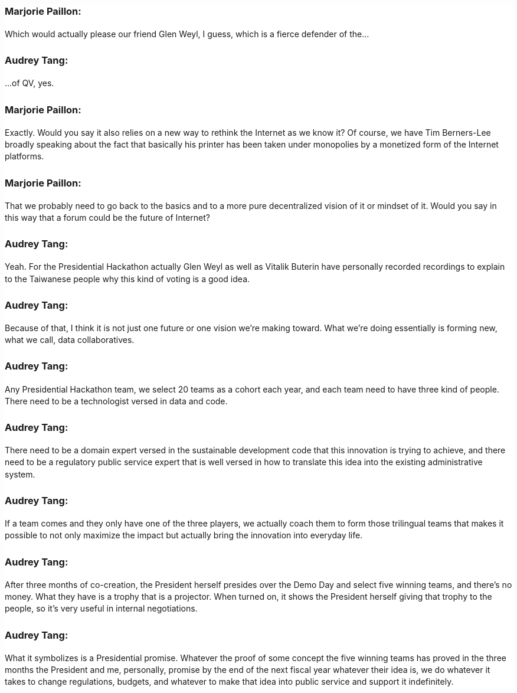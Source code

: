 ### Marjorie Paillon:
Which would actually please our friend Glen Weyl, I guess, which is a fierce defender of the...

### Audrey Tang:
...of QV, yes.

### Marjorie Paillon:
Exactly. Would you say it also relies on a new way to rethink the Internet as we know it? Of course, we have Tim Berners-Lee broadly speaking about the fact that basically his printer has been taken under monopolies by a monetized form of the Internet platforms.

### Marjorie Paillon:
That we probably need to go back to the basics and to a more pure decentralized vision of it or mindset of it. Would you say in this way that a forum could be the future of Internet?

### Audrey Tang:
Yeah. For the Presidential Hackathon actually Glen Weyl as well as Vitalik Buterin have personally recorded recordings to explain to the Taiwanese people why this kind of voting is a good idea.

### Audrey Tang:
Because of that, I think it is not just one future or one vision we’re making toward. What we’re doing essentially is forming new, what we call, data collaboratives.

### Audrey Tang:
Any Presidential Hackathon team, we select 20 teams as a cohort each year, and each team need to have three kind of people. There need to be a technologist versed in data and code.

### Audrey Tang:
There need to be a domain expert versed in the sustainable development code that this innovation is trying to achieve, and there need to be a regulatory public service expert that is well versed in how to translate this idea into the existing administrative system.

### Audrey Tang:
If a team comes and they only have one of the three players, we actually coach them to form those trilingual teams that makes it possible to not only maximize the impact but actually bring the innovation into everyday life.

### Audrey Tang:
After three months of co-creation, the President herself presides over the Demo Day and select five winning teams, and there’s no money. What they have is a trophy that is a projector. When turned on, it shows the President herself giving that trophy to the people, so it’s very useful in internal negotiations.

### Audrey Tang:
What it symbolizes is a Presidential promise. Whatever the proof of some concept the five winning teams has proved in the three months the President and me, personally, promise by the end of the next fiscal year whatever their idea is, we do whatever it takes to change regulations, budgets, and whatever to make that idea into public service and support it indefinitely.
